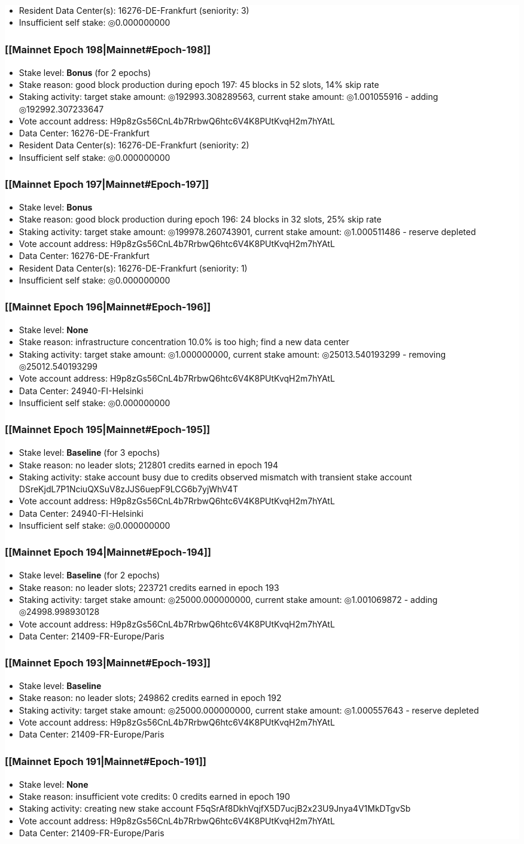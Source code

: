 * Resident Data Center(s): 16276-DE-Frankfurt (seniority: 3)
* Insufficient self stake: ◎0.000000000
### [[Mainnet Epoch 198|Mainnet#Epoch-198]]
* Stake level: **Bonus** (for 2 epochs)
* Stake reason: good block production during epoch 197: 45 blocks in 52 slots, 14% skip rate
* Staking activity: target stake amount: ◎192993.308289563, current stake amount: ◎1.001055916 - adding ◎192992.307233647
* Vote account address: H9p8zGs56CnL4b7RrbwQ6htc6V4K8PUtKvqH2m7hYAtL
* Data Center: 16276-DE-Frankfurt
* Resident Data Center(s): 16276-DE-Frankfurt (seniority: 2)
* Insufficient self stake: ◎0.000000000
### [[Mainnet Epoch 197|Mainnet#Epoch-197]]
* Stake level: **Bonus**
* Stake reason: good block production during epoch 196: 24 blocks in 32 slots, 25% skip rate
* Staking activity: target stake amount: ◎199978.260743901, current stake amount: ◎1.000511486 - reserve depleted
* Vote account address: H9p8zGs56CnL4b7RrbwQ6htc6V4K8PUtKvqH2m7hYAtL
* Data Center: 16276-DE-Frankfurt
* Resident Data Center(s): 16276-DE-Frankfurt (seniority: 1)
* Insufficient self stake: ◎0.000000000
### [[Mainnet Epoch 196|Mainnet#Epoch-196]]
* Stake level: **None**
* Stake reason: infrastructure concentration 10.0% is too high; find a new data center
* Staking activity: target stake amount: ◎1.000000000, current stake amount: ◎25013.540193299 - removing ◎25012.540193299
* Vote account address: H9p8zGs56CnL4b7RrbwQ6htc6V4K8PUtKvqH2m7hYAtL
* Data Center: 24940-FI-Helsinki
* Insufficient self stake: ◎0.000000000
### [[Mainnet Epoch 195|Mainnet#Epoch-195]]
* Stake level: **Baseline** (for 3 epochs)
* Stake reason: no leader slots; 212801 credits earned in epoch 194
* Staking activity: stake account busy due to credits observed mismatch with transient stake account DSreKjdL7P1NciuQXSuV8zJJS6uepF9LCG6b7yjWhV4T
* Vote account address: H9p8zGs56CnL4b7RrbwQ6htc6V4K8PUtKvqH2m7hYAtL
* Data Center: 24940-FI-Helsinki
* Insufficient self stake: ◎0.000000000
### [[Mainnet Epoch 194|Mainnet#Epoch-194]]
* Stake level: **Baseline** (for 2 epochs)
* Stake reason: no leader slots; 223721 credits earned in epoch 193
* Staking activity: target stake amount: ◎25000.000000000, current stake amount: ◎1.001069872 - adding ◎24998.998930128
* Vote account address: H9p8zGs56CnL4b7RrbwQ6htc6V4K8PUtKvqH2m7hYAtL
* Data Center: 21409-FR-Europe/Paris
### [[Mainnet Epoch 193|Mainnet#Epoch-193]]
* Stake level: **Baseline**
* Stake reason: no leader slots; 249862 credits earned in epoch 192
* Staking activity: target stake amount: ◎25000.000000000, current stake amount: ◎1.000557643 - reserve depleted
* Vote account address: H9p8zGs56CnL4b7RrbwQ6htc6V4K8PUtKvqH2m7hYAtL
* Data Center: 21409-FR-Europe/Paris
### [[Mainnet Epoch 191|Mainnet#Epoch-191]]
* Stake level: **None**
* Stake reason: insufficient vote credits: 0 credits earned in epoch 190
* Staking activity: creating new stake account F5qSrAf8DkhVqjfX5D7ucjB2x23U9Jnya4V1MkDTgvSb
* Vote account address: H9p8zGs56CnL4b7RrbwQ6htc6V4K8PUtKvqH2m7hYAtL
* Data Center: 21409-FR-Europe/Paris